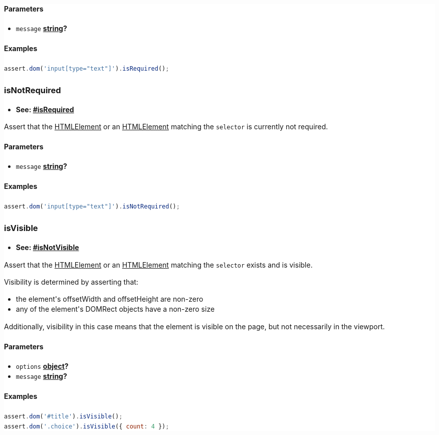 #### Parameters

-   `message` **[string](https://developer.mozilla.org/docs/Web/JavaScript/Reference/Global_Objects/String)?** 

#### Examples

```javascript
assert.dom('input[type="text"]').isRequired();
```

### isNotRequired

-   **See: [#isRequired](#isRequired)**

Assert that the [HTMLElement](https://developer.mozilla.org/docs/Web/HTML/Element) or an [HTMLElement](https://developer.mozilla.org/docs/Web/HTML/Element) matching the
`selector` is currently not required.

#### Parameters

-   `message` **[string](https://developer.mozilla.org/docs/Web/JavaScript/Reference/Global_Objects/String)?** 

#### Examples

```javascript
assert.dom('input[type="text"]').isNotRequired();
```

### isVisible

-   **See: [#isNotVisible](#isNotVisible)**

Assert that the [HTMLElement](https://developer.mozilla.org/docs/Web/HTML/Element) or an [HTMLElement](https://developer.mozilla.org/docs/Web/HTML/Element) matching the
`selector` exists and is visible.

Visibility is determined by asserting that:

-   the element's offsetWidth and offsetHeight are non-zero
-   any of the element's DOMRect objects have a non-zero size

Additionally, visibility in this case means that the element is visible on the page,
but not necessarily in the viewport.

#### Parameters

-   `options` **[object](https://developer.mozilla.org/docs/Web/JavaScript/Reference/Global_Objects/Object)?** 
-   `message` **[string](https://developer.mozilla.org/docs/Web/JavaScript/Reference/Global_Objects/String)?** 

#### Examples

```javascript
assert.dom('#title').isVisible();
assert.dom('.choice').isVisible({ count: 4 });
```
